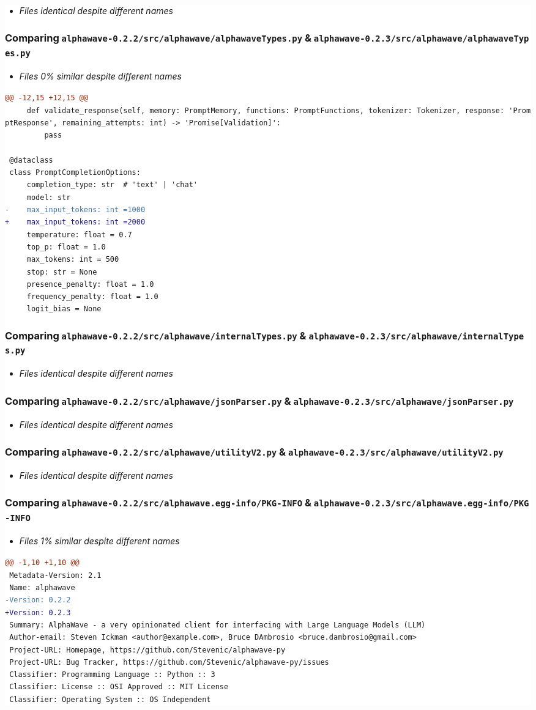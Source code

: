  * *Files identical despite different names*

### Comparing `alphawave-0.2.2/src/alphawave/alphawaveTypes.py` & `alphawave-0.2.3/src/alphawave/alphawaveTypes.py`

 * *Files 0% similar despite different names*

```diff
@@ -12,15 +12,15 @@
     def validate_response(self, memory: PromptMemory, functions: PromptFunctions, tokenizer: Tokenizer, response: 'PromptResponse', remaining_attempts: int) -> 'Promise[Validation]':
         pass
 
 @dataclass
 class PromptCompletionOptions:
     completion_type: str  # 'text' | 'chat'
     model: str
-    max_input_tokens: int =1000
+    max_input_tokens: int =2000
     temperature: float = 0.7
     top_p: float = 1.0
     max_tokens: int = 500
     stop: str = None
     presence_penalty: float = 1.0
     frequency_penalty: float = 1.0
     logit_bias = None
```

### Comparing `alphawave-0.2.2/src/alphawave/internalTypes.py` & `alphawave-0.2.3/src/alphawave/internalTypes.py`

 * *Files identical despite different names*

### Comparing `alphawave-0.2.2/src/alphawave/jsonParser.py` & `alphawave-0.2.3/src/alphawave/jsonParser.py`

 * *Files identical despite different names*

### Comparing `alphawave-0.2.2/src/alphawave/utilityV2.py` & `alphawave-0.2.3/src/alphawave/utilityV2.py`

 * *Files identical despite different names*

### Comparing `alphawave-0.2.2/src/alphawave.egg-info/PKG-INFO` & `alphawave-0.2.3/src/alphawave.egg-info/PKG-INFO`

 * *Files 1% similar despite different names*

```diff
@@ -1,10 +1,10 @@
 Metadata-Version: 2.1
 Name: alphawave
-Version: 0.2.2
+Version: 0.2.3
 Summary: AlphaWave - a very opinionated client for interfacing with Large Language Models (LLM)
 Author-email: Steven Ickman <author@example.com>, Bruce DAmbrosio <bruce.dambrosio@gmail.com>
 Project-URL: Homepage, https://github.com/Stevenic/alphawave-py
 Project-URL: Bug Tracker, https://github.com/Stevenic/alphawave-py/issues
 Classifier: Programming Language :: Python :: 3
 Classifier: License :: OSI Approved :: MIT License
 Classifier: Operating System :: OS Independent
```
